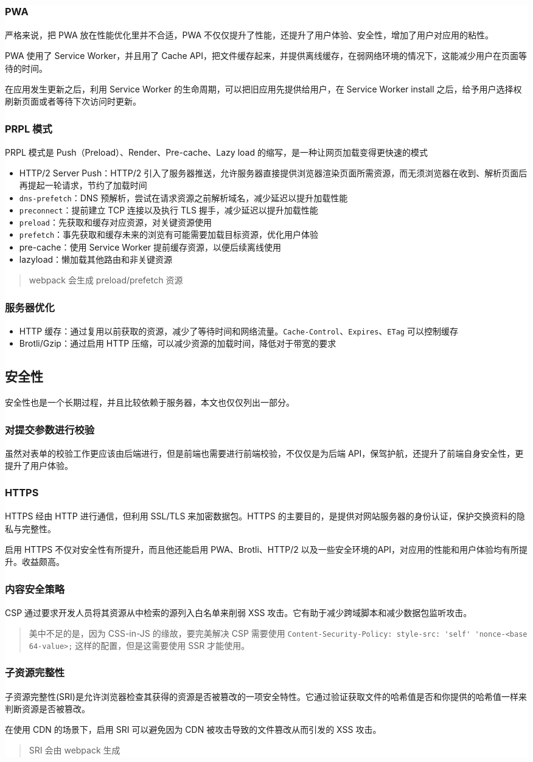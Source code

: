 ### PWA

严格来说，把 PWA 放在性能优化里并不合适，PWA 不仅仅提升了性能，还提升了用户体验、安全性，增加了用户对应用的粘性。

PWA 使用了 Service Worker，并且用了 Cache API，把文件缓存起来，并提供离线缓存，在弱网络环境的情况下，这能减少用户在页面等待的时间。

在应用发生更新之后，利用 Service Worker 的生命周期，可以把旧应用先提供给用户，在 Service Worker install 之后，给予用户选择权刷新页面或者等待下次访问时更新。

### PRPL 模式

PRPL 模式是 Push（Preload）、Render、Pre-cache、Lazy load 的缩写，是一种让网页加载变得更快速的模式

- HTTP/2 Server Push：HTTP/2 引入了服务器推送，允许服务器直接提供浏览器渲染页面所需资源，而无须浏览器在收到、解析页面后再提起一轮请求，节约了加载时间
- `dns-prefetch`：DNS 预解析，尝试在请求资源之前解析域名，减少延迟以提升加载性能
- `preconnect`：提前建立 TCP 连接以及执行 TLS 握手，减少延迟以提升加载性能
- `preload`：先获取和缓存对应资源，对关键资源使用
- `prefetch`：事先获取和缓存未来的浏览有可能需要加载目标资源，优化用户体验
- pre-cache：使用 Service Worker 提前缓存资源，以便后续离线使用
- lazyload：懒加载其他路由和非关键资源

> webpack 会生成 preload/prefetch 资源

### 服务器优化

- HTTP 缓存：通过复用以前获取的资源，减少了等待时间和网络流量。`Cache-Control`、`Expires`、`ETag` 可以控制缓存
- Brotli/Gzip：通过启用 HTTP 压缩，可以减少资源的加载时间，降低对于带宽的要求

## 安全性

安全性也是一个长期过程，并且比较依赖于服务器，本文也仅仅列出一部分。

### 对提交参数进行校验

虽然对表单的校验工作更应该由后端进行，但是前端也需要进行前端校验，不仅仅是为后端 API，保驾护航，还提升了前端自身安全性，更提升了用户体验。

### HTTPS

HTTPS 经由 HTTP 进行通信，但利用 SSL/TLS 来加密数据包。HTTPS 的主要目的，是提供对网站服务器的身份认证，保护交换资料的隐私与完整性。

启用 HTTPS 不仅对安全性有所提升，而且他还能启用 PWA、Brotli、HTTP/2 以及一些安全环境的API，对应用的性能和用户体验均有所提升。收益颇高。

### 内容安全策略

CSP 通过要求开发人员将其资源从中检索的源列入白名单来削弱 XSS 攻击。它有助于减少跨域脚本和减少数据包监听攻击。

> 美中不足的是，因为 CSS-in-JS 的缘故，要完美解决 CSP 需要使用 `Content-Security-Policy: style-src: 'self' 'nonce-<base64-value>;` 这样的配置，但是这需要使用 SSR 才能使用。

### 子资源完整性

子资源完整性(SRI)是允许浏览器检查其获得的资源是否被篡改的一项安全特性。它通过验证获取文件的哈希值是否和你提供的哈希值一样来判断资源是否被篡改。

在使用 CDN 的场景下，启用 SRI 可以避免因为 CDN 被攻击导致的文件篡改从而引发的 XSS 攻击。

> SRI 会由 webpack 生成
